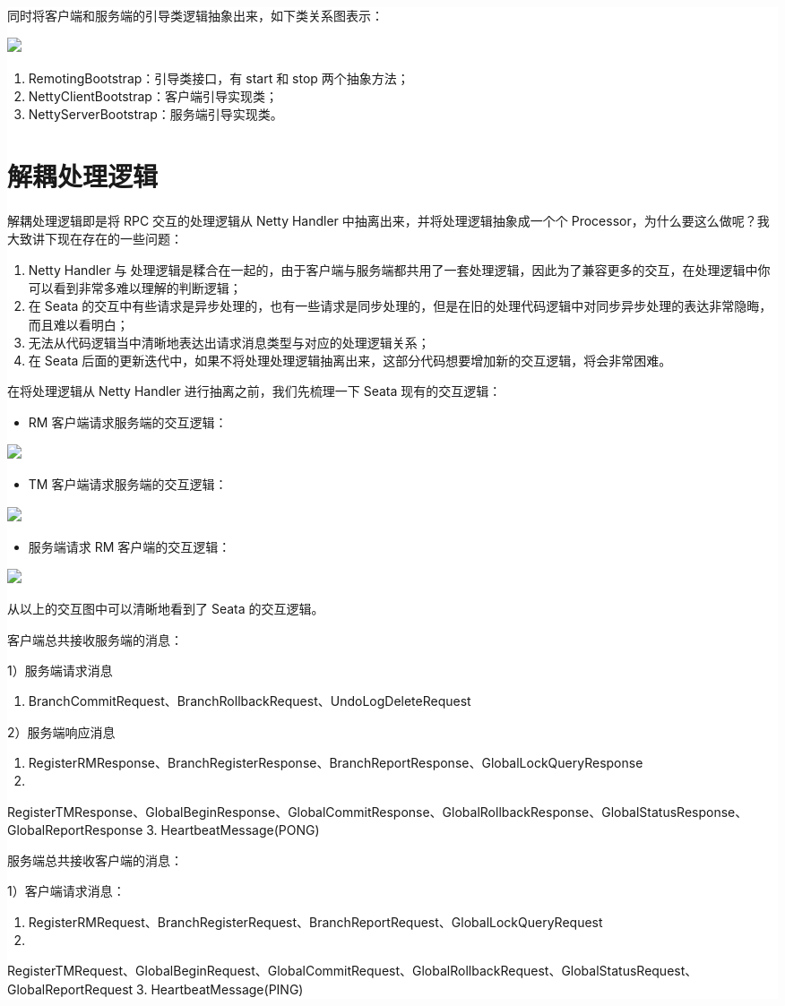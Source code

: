 同时将客户端和服务端的引导类逻辑抽象出来，如下类关系图表示：

![](https://gitee.com/objcoding/md-picture/raw/master/img/20200510225359.png)

1. RemotingBootstrap：引导类接口，有 start 和 stop 两个抽象方法；
2. NettyClientBootstrap：客户端引导实现类；
3. NettyServerBootstrap：服务端引导实现类。

# 解耦处理逻辑

解耦处理逻辑即是将 RPC 交互的处理逻辑从 Netty Handler 中抽离出来，并将处理逻辑抽象成一个个 Processor，为什么要这么做呢？我大致讲下现在存在的一些问题：

1. Netty Handler 与 处理逻辑是糅合在一起的，由于客户端与服务端都共用了一套处理逻辑，因此为了兼容更多的交互，在处理逻辑中你可以看到非常多难以理解的判断逻辑；
2. 在 Seata 的交互中有些请求是异步处理的，也有一些请求是同步处理的，但是在旧的处理代码逻辑中对同步异步处理的表达非常隐晦，而且难以看明白；
3. 无法从代码逻辑当中清晰地表达出请求消息类型与对应的处理逻辑关系；
4. 在 Seata 后面的更新迭代中，如果不将处理处理逻辑抽离出来，这部分代码想要增加新的交互逻辑，将会非常困难。

在将处理逻辑从 Netty Handler 进行抽离之前，我们先梳理一下 Seata 现有的交互逻辑：

- RM 客户端请求服务端的交互逻辑：

![](https://gitee.com/objcoding/md-picture/raw/master/img/Xnip2020-05-12_21-41-45.png)

- TM 客户端请求服务端的交互逻辑：

![](https://gitee.com/objcoding/md-picture/raw/master/img/Xnip2020-05-12_21-44-04.png)

- 服务端请求 RM 客户端的交互逻辑：

![](https://gitee.com/objcoding/md-picture/raw/master/img/20200513000620.png)

从以上的交互图中可以清晰地看到了 Seata 的交互逻辑。

客户端总共接收服务端的消息：

1）服务端请求消息

1. BranchCommitRequest、BranchRollbackRequest、UndoLogDeleteRequest

2）服务端响应消息

1. RegisterRMResponse、BranchRegisterResponse、BranchReportResponse、GlobalLockQueryResponse
2.
RegisterTMResponse、GlobalBeginResponse、GlobalCommitResponse、GlobalRollbackResponse、GlobalStatusResponse、GlobalReportResponse
3. HeartbeatMessage(PONG)

服务端总共接收客户端的消息：

1）客户端请求消息：

1. RegisterRMRequest、BranchRegisterRequest、BranchReportRequest、GlobalLockQueryRequest
2.
RegisterTMRequest、GlobalBeginRequest、GlobalCommitRequest、GlobalRollbackRequest、GlobalStatusRequest、GlobalReportRequest
3. HeartbeatMessage(PING)
